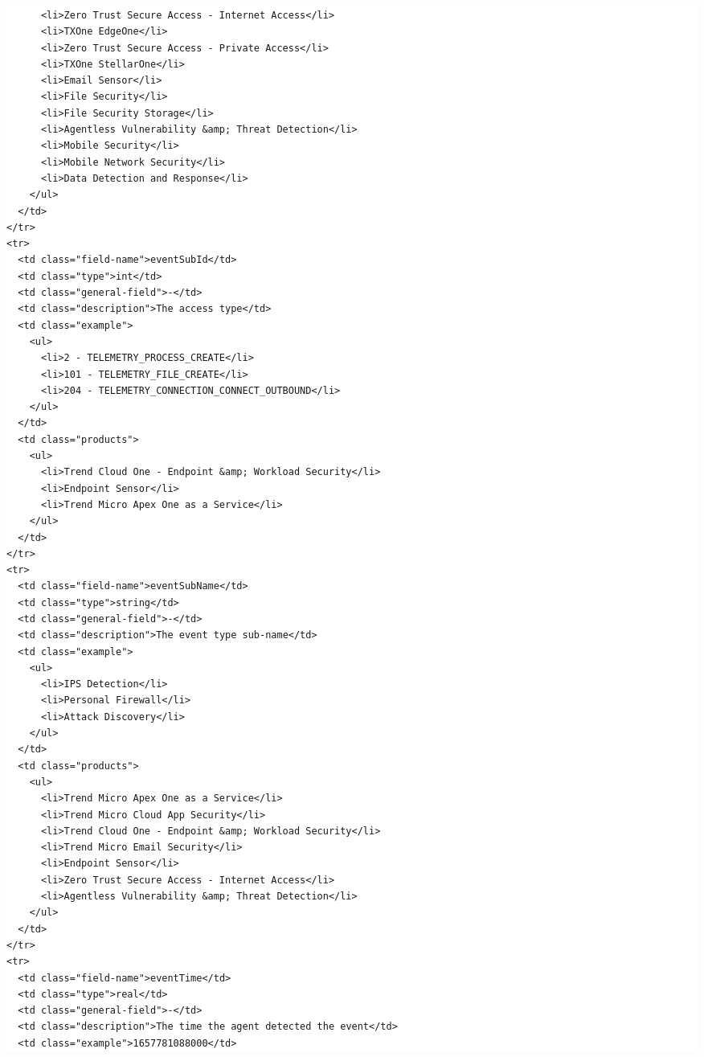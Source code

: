           <li>Zero Trust Secure Access - Internet Access</li>
          <li>TXOne EdgeOne</li>
          <li>Zero Trust Secure Access - Private Access</li>
          <li>TXOne StellarOne</li>
          <li>Email Sensor</li>
          <li>File Security</li>
          <li>File Security Storage</li>
          <li>Agentless Vulnerability &amp; Threat Detection</li>
          <li>Mobile Security</li>
          <li>Mobile Network Security</li>
          <li>Data Detection and Response</li>
        </ul>
      </td>
    </tr>
    <tr>
      <td class="field-name">eventSubId</td>
      <td class="type">int</td>
      <td class="general-field">-</td>
      <td class="description">The access type</td>
      <td class="example">
        <ul>
          <li>2 - TELEMETRY_PROCESS_CREATE</li>
          <li>101 - TELEMETRY_FILE_CREATE</li>
          <li>204 - TELEMETRY_CONNECTION_CONNECT_OUTBOUND</li>
        </ul>
      </td>
      <td class="products">
        <ul>
          <li>Trend Cloud One - Endpoint &amp; Workload Security</li>
          <li>Endpoint Sensor</li>
          <li>Trend Micro Apex One as a Service</li>
        </ul>
      </td>
    </tr>
    <tr>
      <td class="field-name">eventSubName</td>
      <td class="type">string</td>
      <td class="general-field">-</td>
      <td class="description">The event type sub-name</td>
      <td class="example">
        <ul>
          <li>IPS Detection</li>
          <li>Personal Firewall</li>
          <li>Attack Discovery</li>
        </ul>
      </td>
      <td class="products">
        <ul>
          <li>Trend Micro Apex One as a Service</li>
          <li>Trend Micro Cloud App Security</li>
          <li>Trend Cloud One - Endpoint &amp; Workload Security</li>
          <li>Trend Micro Email Security</li>
          <li>Endpoint Sensor</li>
          <li>Zero Trust Secure Access - Internet Access</li>
          <li>Agentless Vulnerability &amp; Threat Detection</li>
        </ul>
      </td>
    </tr>
    <tr>
      <td class="field-name">eventTime</td>
      <td class="type">real</td>
      <td class="general-field">-</td>
      <td class="description">The time the agent detected the event</td>
      <td class="example">1657781088000</td>